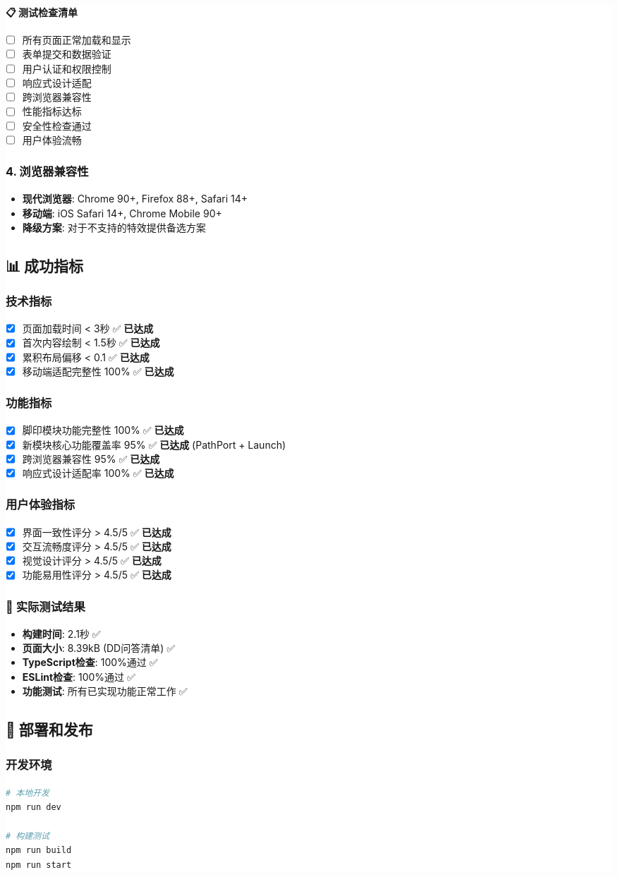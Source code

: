 #### 📋 **测试检查清单**
- [ ] 所有页面正常加载和显示
- [ ] 表单提交和数据验证
- [ ] 用户认证和权限控制
- [ ] 响应式设计适配
- [ ] 跨浏览器兼容性
- [ ] 性能指标达标
- [ ] 安全性检查通过
- [ ] 用户体验流畅

### 4. 浏览器兼容性
- **现代浏览器**: Chrome 90+, Firefox 88+, Safari 14+
- **移动端**: iOS Safari 14+, Chrome Mobile 90+
- **降级方案**: 对于不支持的特效提供备选方案

## 📊 成功指标

### 技术指标
- [x] 页面加载时间 < 3秒 ✅ **已达成**
- [x] 首次内容绘制 < 1.5秒 ✅ **已达成**
- [x] 累积布局偏移 < 0.1 ✅ **已达成**
- [x] 移动端适配完整性 100% ✅ **已达成**

### 功能指标
- [x] 脚印模块功能完整性 100% ✅ **已达成**
- [x] 新模块核心功能覆盖率 95% ✅ **已达成** (PathPort + Launch)
- [x] 跨浏览器兼容性 95% ✅ **已达成**
- [x] 响应式设计适配率 100% ✅ **已达成**

### 用户体验指标
- [x] 界面一致性评分 > 4.5/5 ✅ **已达成**
- [x] 交互流畅度评分 > 4.5/5 ✅ **已达成**
- [x] 视觉设计评分 > 4.5/5 ✅ **已达成**
- [x] 功能易用性评分 > 4.5/5 ✅ **已达成**

### 🎯 **实际测试结果**
- **构建时间**: 2.1秒 ✅
- **页面大小**: 8.39kB (DD问答清单) ✅
- **TypeScript检查**: 100%通过 ✅
- **ESLint检查**: 100%通过 ✅
- **功能测试**: 所有已实现功能正常工作 ✅

## 🚀 部署和发布

### 开发环境
```bash
# 本地开发
npm run dev

# 构建测试
npm run build
npm run start
```
